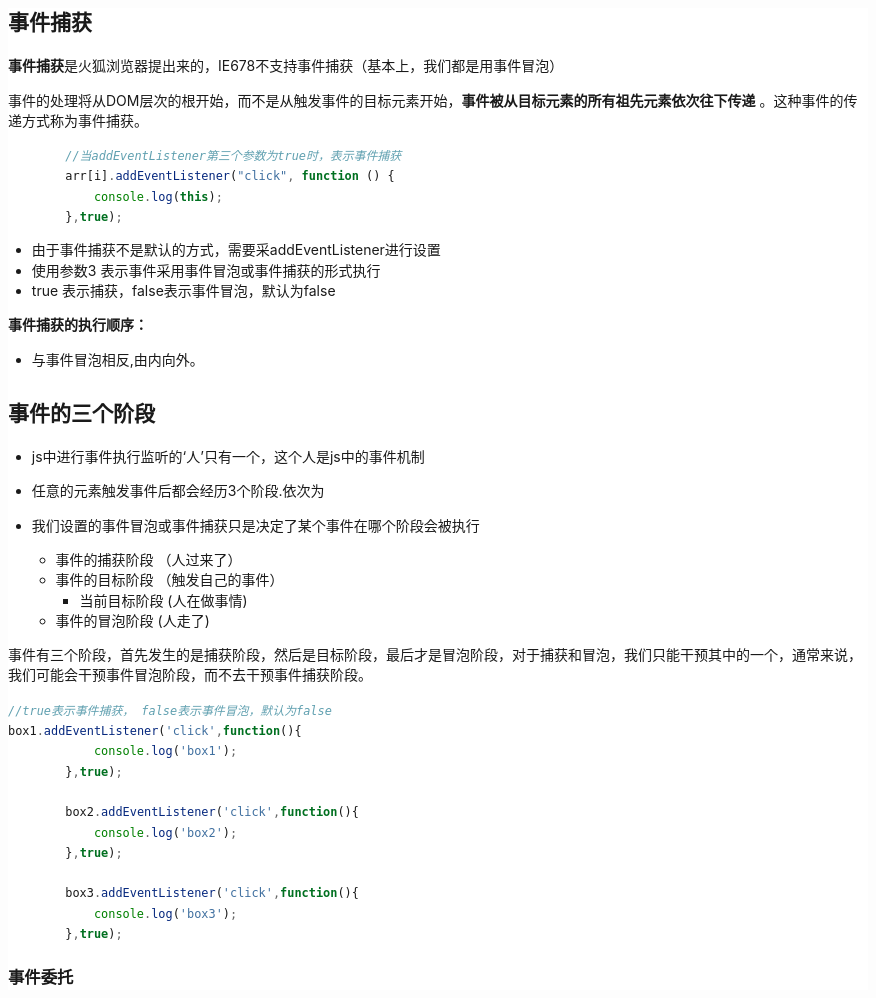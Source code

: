 

## 事件捕获

**事件捕获**是火狐浏览器提出来的，IE678不支持事件捕获（基本上，我们都是用事件冒泡）

事件的处理将从DOM层次的根开始，而不是从触发事件的目标元素开始，**事件被从目标元素的所有祖先元素依次往下传递** 。这种事件的传递方式称为事件捕获。

```javascript
        //当addEventListener第三个参数为true时，表示事件捕获
        arr[i].addEventListener("click", function () {
            console.log(this);
        },true);
```

- 由于事件捕获不是默认的方式，需要采addEventListener进行设置
- 使用参数3 表示事件采用事件冒泡或事件捕获的形式执行
- true 表示捕获，false表示事件冒泡，默认为false

**事件捕获的执行顺序：**

- 与事件冒泡相反,由内向外。



## 事件的三个阶段

- js中进行事件执行监听的‘人’只有一个，这个人是js中的事件机制


- 任意的元素触发事件后都会经历3个阶段.依次为


- 我们设置的事件冒泡或事件捕获只是决定了某个事件在哪个阶段会被执行
  - 事件的捕获阶段   （人过来了）
  - 事件的目标阶段   （触发自己的事件）
    - 当前目标阶段  (人在做事情)
  - 事件的冒泡阶段 (人走了)

事件有三个阶段，首先发生的是捕获阶段，然后是目标阶段，最后才是冒泡阶段，对于捕获和冒泡，我们只能干预其中的一个，通常来说，我们可能会干预事件冒泡阶段，而不去干预事件捕获阶段。

```javascript
//true表示事件捕获， false表示事件冒泡，默认为false
box1.addEventListener('click',function(){
            console.log('box1');
        },true);
        
        box2.addEventListener('click',function(){
            console.log('box2');
        },true);
        
        box3.addEventListener('click',function(){
            console.log('box3');
        },true);
```

### 事件委托
